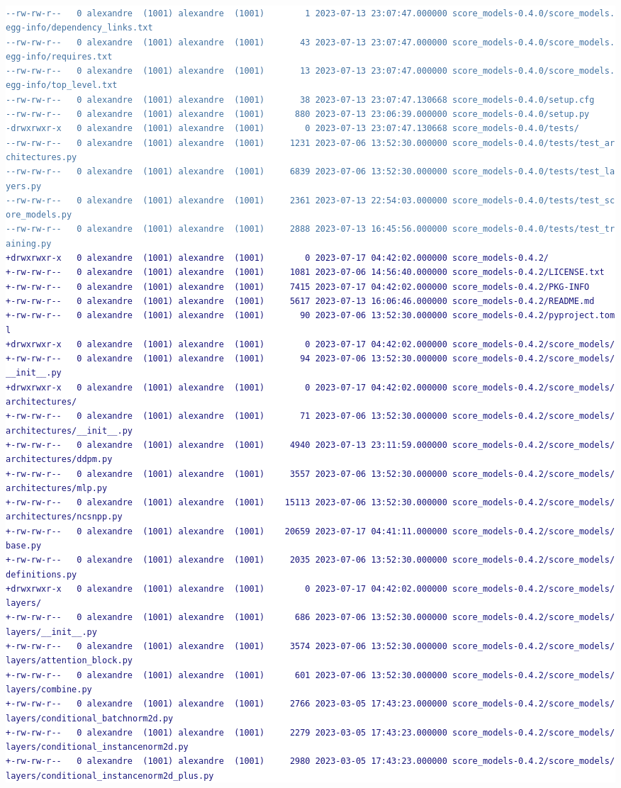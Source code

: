 ```diff
--rw-rw-r--   0 alexandre  (1001) alexandre  (1001)        1 2023-07-13 23:07:47.000000 score_models-0.4.0/score_models.egg-info/dependency_links.txt
--rw-rw-r--   0 alexandre  (1001) alexandre  (1001)       43 2023-07-13 23:07:47.000000 score_models-0.4.0/score_models.egg-info/requires.txt
--rw-rw-r--   0 alexandre  (1001) alexandre  (1001)       13 2023-07-13 23:07:47.000000 score_models-0.4.0/score_models.egg-info/top_level.txt
--rw-rw-r--   0 alexandre  (1001) alexandre  (1001)       38 2023-07-13 23:07:47.130668 score_models-0.4.0/setup.cfg
--rw-rw-r--   0 alexandre  (1001) alexandre  (1001)      880 2023-07-13 23:06:39.000000 score_models-0.4.0/setup.py
-drwxrwxr-x   0 alexandre  (1001) alexandre  (1001)        0 2023-07-13 23:07:47.130668 score_models-0.4.0/tests/
--rw-rw-r--   0 alexandre  (1001) alexandre  (1001)     1231 2023-07-06 13:52:30.000000 score_models-0.4.0/tests/test_architectures.py
--rw-rw-r--   0 alexandre  (1001) alexandre  (1001)     6839 2023-07-06 13:52:30.000000 score_models-0.4.0/tests/test_layers.py
--rw-rw-r--   0 alexandre  (1001) alexandre  (1001)     2361 2023-07-13 22:54:03.000000 score_models-0.4.0/tests/test_score_models.py
--rw-rw-r--   0 alexandre  (1001) alexandre  (1001)     2888 2023-07-13 16:45:56.000000 score_models-0.4.0/tests/test_training.py
+drwxrwxr-x   0 alexandre  (1001) alexandre  (1001)        0 2023-07-17 04:42:02.000000 score_models-0.4.2/
+-rw-rw-r--   0 alexandre  (1001) alexandre  (1001)     1081 2023-07-06 14:56:40.000000 score_models-0.4.2/LICENSE.txt
+-rw-rw-r--   0 alexandre  (1001) alexandre  (1001)     7415 2023-07-17 04:42:02.000000 score_models-0.4.2/PKG-INFO
+-rw-rw-r--   0 alexandre  (1001) alexandre  (1001)     5617 2023-07-13 16:06:46.000000 score_models-0.4.2/README.md
+-rw-rw-r--   0 alexandre  (1001) alexandre  (1001)       90 2023-07-06 13:52:30.000000 score_models-0.4.2/pyproject.toml
+drwxrwxr-x   0 alexandre  (1001) alexandre  (1001)        0 2023-07-17 04:42:02.000000 score_models-0.4.2/score_models/
+-rw-rw-r--   0 alexandre  (1001) alexandre  (1001)       94 2023-07-06 13:52:30.000000 score_models-0.4.2/score_models/__init__.py
+drwxrwxr-x   0 alexandre  (1001) alexandre  (1001)        0 2023-07-17 04:42:02.000000 score_models-0.4.2/score_models/architectures/
+-rw-rw-r--   0 alexandre  (1001) alexandre  (1001)       71 2023-07-06 13:52:30.000000 score_models-0.4.2/score_models/architectures/__init__.py
+-rw-rw-r--   0 alexandre  (1001) alexandre  (1001)     4940 2023-07-13 23:11:59.000000 score_models-0.4.2/score_models/architectures/ddpm.py
+-rw-rw-r--   0 alexandre  (1001) alexandre  (1001)     3557 2023-07-06 13:52:30.000000 score_models-0.4.2/score_models/architectures/mlp.py
+-rw-rw-r--   0 alexandre  (1001) alexandre  (1001)    15113 2023-07-06 13:52:30.000000 score_models-0.4.2/score_models/architectures/ncsnpp.py
+-rw-rw-r--   0 alexandre  (1001) alexandre  (1001)    20659 2023-07-17 04:41:11.000000 score_models-0.4.2/score_models/base.py
+-rw-rw-r--   0 alexandre  (1001) alexandre  (1001)     2035 2023-07-06 13:52:30.000000 score_models-0.4.2/score_models/definitions.py
+drwxrwxr-x   0 alexandre  (1001) alexandre  (1001)        0 2023-07-17 04:42:02.000000 score_models-0.4.2/score_models/layers/
+-rw-rw-r--   0 alexandre  (1001) alexandre  (1001)      686 2023-07-06 13:52:30.000000 score_models-0.4.2/score_models/layers/__init__.py
+-rw-rw-r--   0 alexandre  (1001) alexandre  (1001)     3574 2023-07-06 13:52:30.000000 score_models-0.4.2/score_models/layers/attention_block.py
+-rw-rw-r--   0 alexandre  (1001) alexandre  (1001)      601 2023-07-06 13:52:30.000000 score_models-0.4.2/score_models/layers/combine.py
+-rw-rw-r--   0 alexandre  (1001) alexandre  (1001)     2766 2023-03-05 17:43:23.000000 score_models-0.4.2/score_models/layers/conditional_batchnorm2d.py
+-rw-rw-r--   0 alexandre  (1001) alexandre  (1001)     2279 2023-03-05 17:43:23.000000 score_models-0.4.2/score_models/layers/conditional_instancenorm2d.py
+-rw-rw-r--   0 alexandre  (1001) alexandre  (1001)     2980 2023-03-05 17:43:23.000000 score_models-0.4.2/score_models/layers/conditional_instancenorm2d_plus.py
```